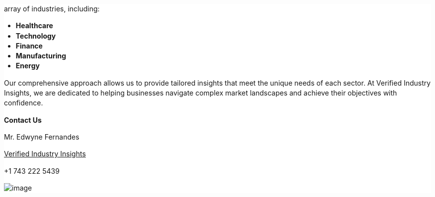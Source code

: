array of industries, including:</p><ul><li><strong>Healthcare</strong></li><li><strong>Technology</strong></li><li><strong>Finance</strong></li><li><strong>Manufacturing</strong></li><li><strong>Energy</strong></li></ul><p>Our comprehensive approach allows us to provide tailored insights that meet the unique needs of each sector. At Verified Industry Insights, we are dedicated to helping businesses navigate complex market landscapes and achieve their objectives with confidence.</p><p><strong>Contact Us</strong></p><p>Mr. Edwyne Fernandes</p><p><a href="https://www.verifiedindustryinsights.com/">Verified Industry Insights</a></p><p>+1 743 222 5439</p>
![image](https://github.com/user-attachments/assets/99a90098-34d2-49cf-ba84-3a81633b6120)
